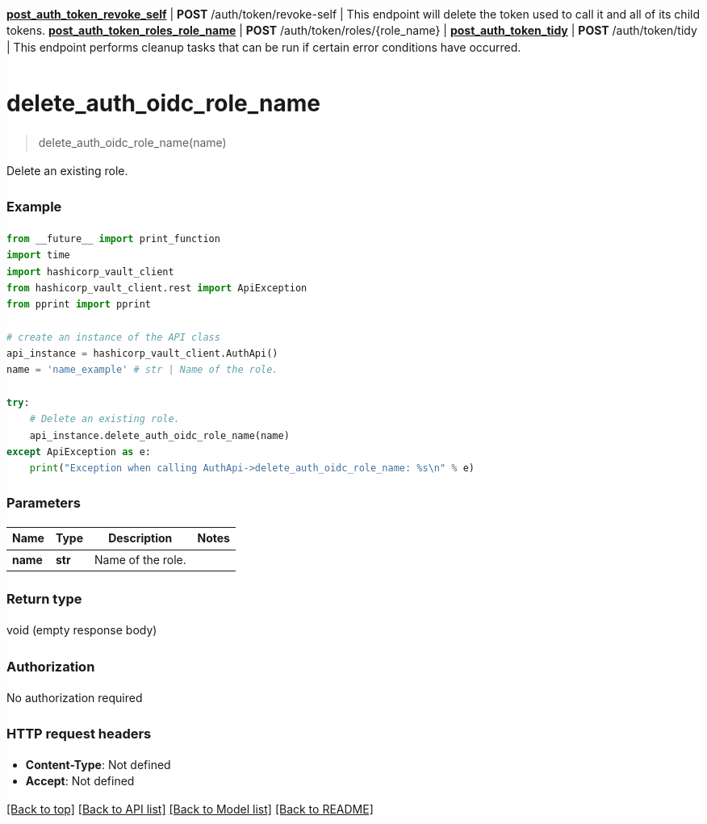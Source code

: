 [**post_auth_token_revoke_self**](AuthApi.md#post_auth_token_revoke_self) | **POST** /auth/token/revoke-self | This endpoint will delete the token used to call it and all of its child tokens.
[**post_auth_token_roles_role_name**](AuthApi.md#post_auth_token_roles_role_name) | **POST** /auth/token/roles/{role_name} | 
[**post_auth_token_tidy**](AuthApi.md#post_auth_token_tidy) | **POST** /auth/token/tidy | This endpoint performs cleanup tasks that can be run if certain error conditions have occurred.

# **delete_auth_oidc_role_name**
> delete_auth_oidc_role_name(name)

Delete an existing role.

### Example
```python
from __future__ import print_function
import time
import hashicorp_vault_client
from hashicorp_vault_client.rest import ApiException
from pprint import pprint

# create an instance of the API class
api_instance = hashicorp_vault_client.AuthApi()
name = 'name_example' # str | Name of the role.

try:
    # Delete an existing role.
    api_instance.delete_auth_oidc_role_name(name)
except ApiException as e:
    print("Exception when calling AuthApi->delete_auth_oidc_role_name: %s\n" % e)
```

### Parameters

Name | Type | Description  | Notes
------------- | ------------- | ------------- | -------------
 **name** | **str**| Name of the role. | 

### Return type

void (empty response body)

### Authorization

No authorization required

### HTTP request headers

 - **Content-Type**: Not defined
 - **Accept**: Not defined

[[Back to top]](#) [[Back to API list]](../README.md#documentation-for-api-endpoints) [[Back to Model list]](../README.md#documentation-for-models) [[Back to README]](../README.md)
